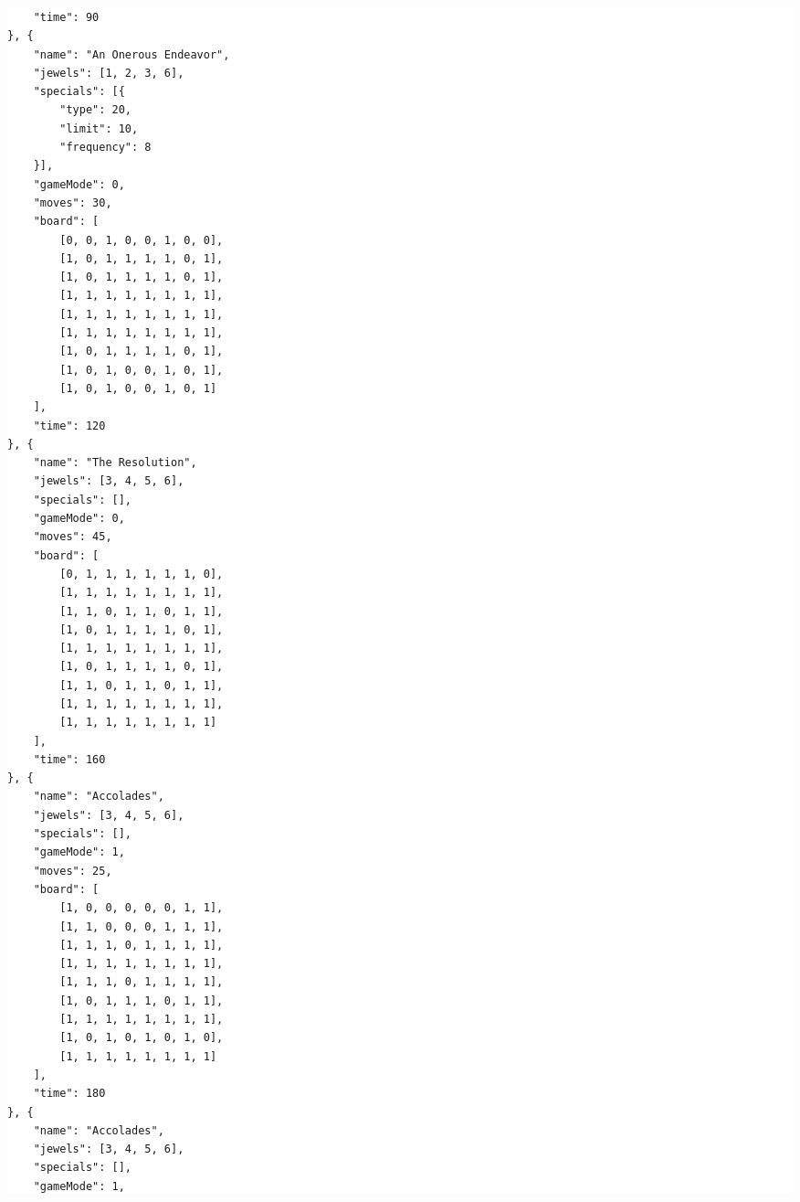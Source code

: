         "time": 90
    }, {
        "name": "An Onerous Endeavor",
        "jewels": [1, 2, 3, 6],
        "specials": [{
            "type": 20,
            "limit": 10,
            "frequency": 8
        }],
        "gameMode": 0,
        "moves": 30,
        "board": [
            [0, 0, 1, 0, 0, 1, 0, 0],
            [1, 0, 1, 1, 1, 1, 0, 1],
            [1, 0, 1, 1, 1, 1, 0, 1],
            [1, 1, 1, 1, 1, 1, 1, 1],
            [1, 1, 1, 1, 1, 1, 1, 1],
            [1, 1, 1, 1, 1, 1, 1, 1],
            [1, 0, 1, 1, 1, 1, 0, 1],
            [1, 0, 1, 0, 0, 1, 0, 1],
            [1, 0, 1, 0, 0, 1, 0, 1]
        ],
        "time": 120
    }, {
        "name": "The Resolution",
        "jewels": [3, 4, 5, 6],
        "specials": [],
        "gameMode": 0,
        "moves": 45,
        "board": [
            [0, 1, 1, 1, 1, 1, 1, 0],
            [1, 1, 1, 1, 1, 1, 1, 1],
            [1, 1, 0, 1, 1, 0, 1, 1],
            [1, 0, 1, 1, 1, 1, 0, 1],
            [1, 1, 1, 1, 1, 1, 1, 1],
            [1, 0, 1, 1, 1, 1, 0, 1],
            [1, 1, 0, 1, 1, 0, 1, 1],
            [1, 1, 1, 1, 1, 1, 1, 1],
            [1, 1, 1, 1, 1, 1, 1, 1]
        ],
        "time": 160
    }, {
        "name": "Accolades",
        "jewels": [3, 4, 5, 6],
        "specials": [],
        "gameMode": 1,
        "moves": 25,
        "board": [
            [1, 0, 0, 0, 0, 0, 1, 1],
            [1, 1, 0, 0, 0, 1, 1, 1],
            [1, 1, 1, 0, 1, 1, 1, 1],
            [1, 1, 1, 1, 1, 1, 1, 1],
            [1, 1, 1, 0, 1, 1, 1, 1],
            [1, 0, 1, 1, 1, 0, 1, 1],
            [1, 1, 1, 1, 1, 1, 1, 1],
            [1, 0, 1, 0, 1, 0, 1, 0],
            [1, 1, 1, 1, 1, 1, 1, 1]
        ],
        "time": 180
    }, {
        "name": "Accolades",
        "jewels": [3, 4, 5, 6],
        "specials": [],
        "gameMode": 1,